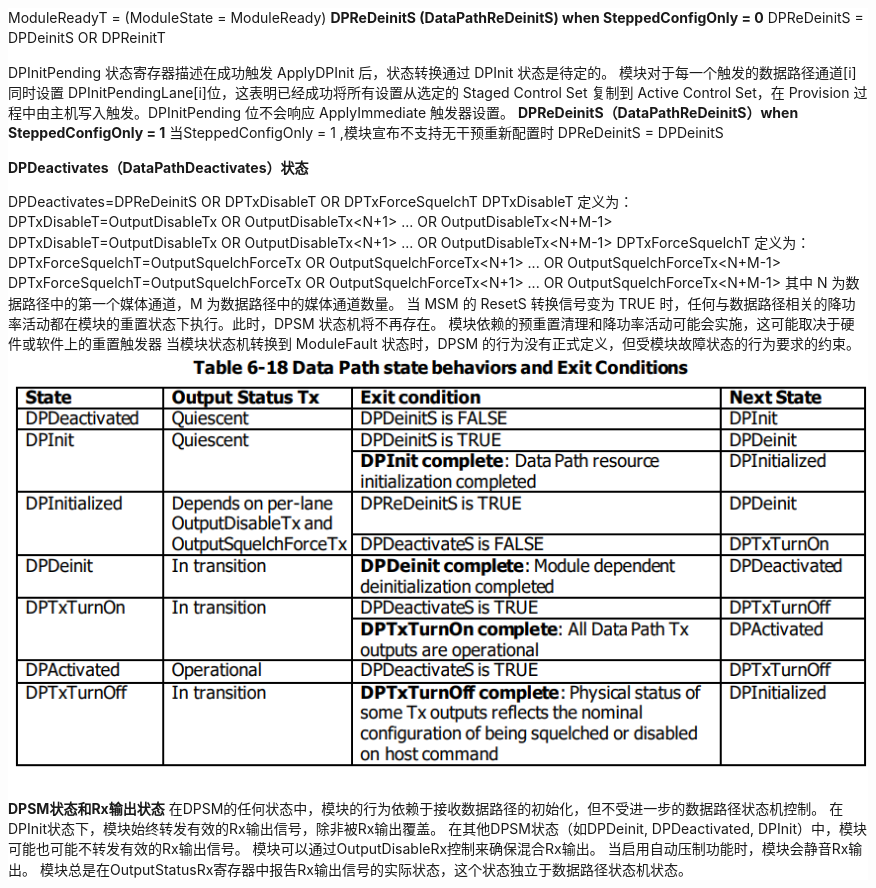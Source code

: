 ModuleReadyT = (ModuleState = ModuleReady) 
**DPReDeinitS (DataPathReDeinitS) when SteppedConfigOnly = 0**
DPReDeinitS = DPDeinitS OR DPReinitT

DPInitPending 状态寄存器描述在成功触发 ApplyDPInit 后，状态转换通过 DPInit 状态是待定的。
模块对于每一个触发的数据路径通道[i]同时设置 DPInitPendingLane[i]位，这表明已经成功将所有设置从选定的 Staged Control Set 复制到 Active Control Set，在 Provision 过程中由主机写入触发。DPInitPending 位不会响应 ApplyImmediate 触发器设置。
**DPReDeinitS（DataPathReDeinitS）when SteppedConfigOnly = 1**
当SteppedConfigOnly = 1 ,模块宣布不支持无干预重新配置时
DPReDeinitS = DPDeinitS 

**DPDeactivates（DataPathDeactivates）状态**

DPDeactivates=DPReDeinitS OR DPTxDisableT OR DPTxForceSquelchT
DPTxDisableT 定义为：DPTxDisableT=OutputDisableTx<N> OR OutputDisableTx<N+1> ... OR OutputDisableTx<N+M-1>
DPTxDisableT=OutputDisableTx<N> OR OutputDisableTx<N+1> ... OR OutputDisableTx<N+M-1>
DPTxForceSquelchT 定义为：
DPTxForceSquelchT=OutputSquelchForceTx<N> OR OutputSquelchForceTx<N+1> ... OR OutputSquelchForceTx<N+M-1>
DPTxForceSquelchT=OutputSquelchForceTx<N> OR OutputSquelchForceTx<N+1> ... OR OutputSquelchForceTx<N+M-1>
其中 N 为数据路径中的第一个媒体通道，M 为数据路径中的媒体通道数量。
当 MSM 的 ResetS 转换信号变为 TRUE 时，任何与数据路径相关的降功率活动都在模块的重置状态下执行。此时，DPSM 状态机将不再存在。
模块依赖的预重置清理和降功率活动可能会实施，这可能取决于硬件或软件上的重置触发器
当模块状态机转换到 ModuleFault 状态时，DPSM 的行为没有正式定义，但受模块故障状态的行为要求的约束。
![alt text](optical_imag//PDS_behavior.png)

**DPSM状态和Rx输出状态**
在DPSM的任何状态中，模块的行为依赖于接收数据路径的初始化，但不受进一步的数据路径状态机控制。
在DPInit状态下，模块始终转发有效的Rx输出信号，除非被Rx输出覆盖。
在其他DPSM状态（如DPDeinit, DPDeactivated, DPInit）中，模块可能也可能不转发有效的Rx输出信号。
模块可以通过OutputDisableRx控制来确保混合Rx输出。
当启用自动压制功能时，模块会静音Rx输出。
模块总是在OutputStatusRx寄存器中报告Rx输出信号的实际状态，这个状态独立于数据路径状态机状态。


[^1a]: Buendia.Deng@volex.com 
